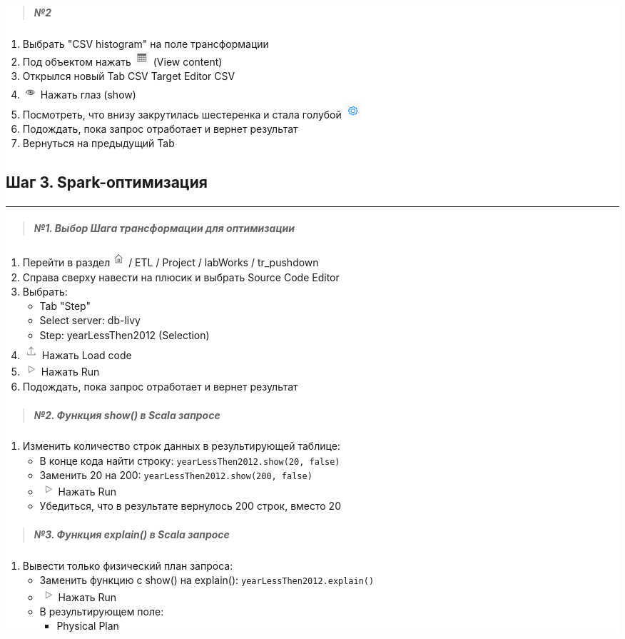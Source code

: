 >##### №2
1. Выбрать "CSV histogram" на поле трансформации
2. Под объектом нажать ![](img/Common/table.PNG) (View content)
3. Открылся новый Tab CSV Target Editor CSV
4. ![](img/Common/eye.PNG) Нажать глаз (show)
5. Посмотреть, что внизу закрутилась шестеренка и стала голубой ![](img/Common/gear-blue.PNG)
6. Подождать, пока запрос отработает и вернет результат
7. Вернуться на предыдущий Tab

## Шаг 3. Spark-оптимизация
***
>##### №1. Выбор Шага трансформации для оптимизации
1. Перейти в раздел ![](img/Common/home.PNG) / ETL / Project / labWorks / tr_pushdown
2. Справа сверху навести на плюсик и выбрать Source Code Editor
3. Выбрать:
   - Tab "Step"
   - Select server: db-livy
   - Step: yearLessThen2012 (Selection)
4. ![](img/Common/load.PNG) Нажать Load code
5. ![](img/Common/run.PNG) Нажать Run
6. Подождать, пока запрос отработает и вернет результат

>##### №2. Функция show() в Scala запросе
1. Изменить количество строк данных в результирующей таблице:   
   - В конце кода найти строку:
         ```
     yearLessThen2012.show(20, false)
         ```
   - Заменить 20 на 200:
         ```
     yearLessThen2012.show(200, false)
         ```
   - ![](img/Common/run.PNG) Нажать Run
   - Убедиться, что в результате вернулось 200 строк, вместо 20


>##### №3. Функция explain() в Scala запросе
1. Вывести только физический план запроса:
   - Заменить функцию с show() на explain():
         ```
     yearLessThen2012.explain()
         ```
   - ![](img/Common/run.PNG) Нажать Run
   - В результирующем поле:
      - Physical Plan
